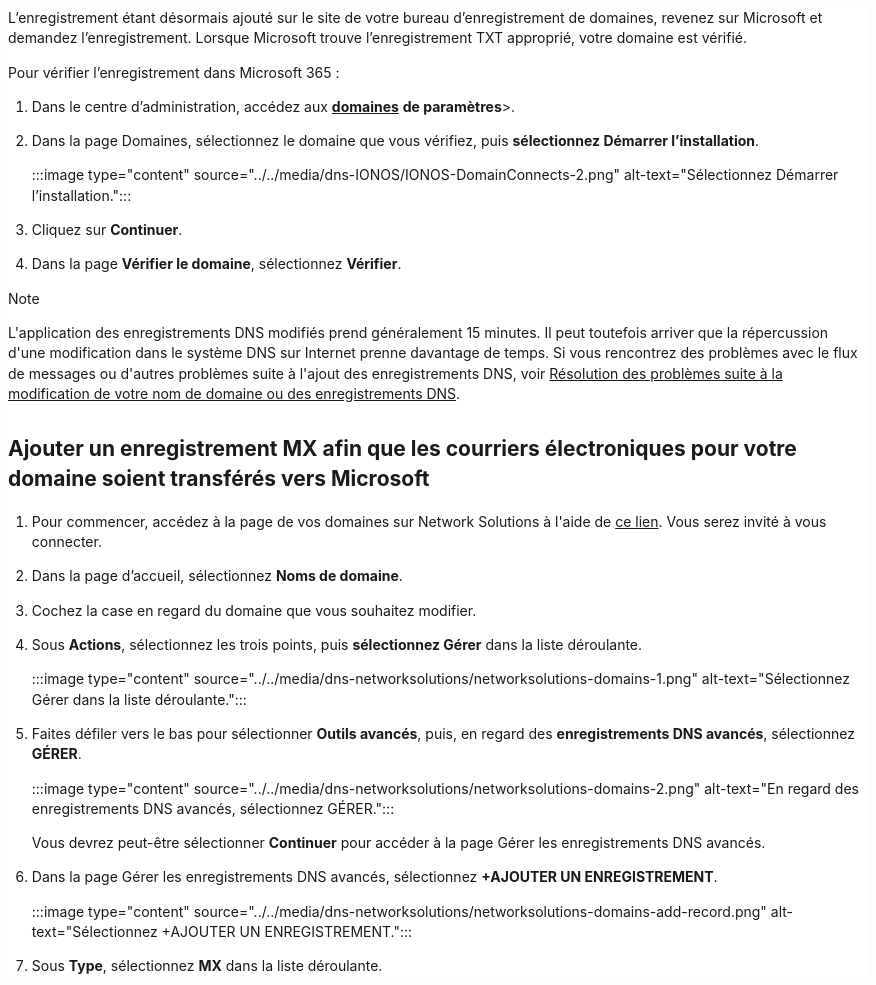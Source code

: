 L’enregistrement étant désormais ajouté sur le site de votre bureau d’enregistrement de domaines, revenez sur Microsoft et demandez l’enregistrement. Lorsque Microsoft trouve l’enregistrement TXT approprié, votre domaine est vérifié.

Pour vérifier l’enregistrement dans Microsoft 365 :

1. Dans le centre d’administration, accédez aux <a href="https://go.microsoft.com/fwlink/p/?linkid=834818" target="_blank">**domaines**</a> **de paramètres**\>.

1. Dans la page Domaines, sélectionnez le domaine que vous vérifiez, puis **sélectionnez Démarrer l’installation**.

   :::image type="content" source="../../media/dns-IONOS/IONOS-DomainConnects-2.png" alt-text="Sélectionnez Démarrer l’installation.":::

1. Cliquez sur **Continuer**.

1. Dans la page **Vérifier le domaine**, sélectionnez **Vérifier**.

> [!NOTE]
> L'application des enregistrements DNS modifiés prend généralement 15 minutes. Il peut toutefois arriver que la répercussion d'une modification dans le système DNS sur Internet prenne davantage de temps. Si vous rencontrez des problèmes avec le flux de messages ou d'autres problèmes suite à l'ajout des enregistrements DNS, voir [Résolution des problèmes suite à la modification de votre nom de domaine ou des enregistrements DNS](../get-help-with-domains/find-and-fix-issues.md).

## <a name="add-an-mx-record-so-email-for-your-domain-will-come-to-microsoft"></a>Ajouter un enregistrement MX afin que les courriers électroniques pour votre domaine soient transférés vers Microsoft

1. Pour commencer, accédez à la page de vos domaines sur Network Solutions à l'aide de [ce lien](https://www.networksolutions.com/manage-it). Vous serez invité à vous connecter.

1. Dans la page d’accueil, sélectionnez **Noms de domaine**.

1. Cochez la case en regard du domaine que vous souhaitez modifier.

1. Sous **Actions**, sélectionnez les trois points, puis **sélectionnez Gérer** dans la liste déroulante.

   :::image type="content" source="../../media/dns-networksolutions/networksolutions-domains-1.png" alt-text="Sélectionnez Gérer dans la liste déroulante.":::

1. Faites défiler vers le bas pour sélectionner **Outils avancés**, puis, en regard des **enregistrements DNS avancés**, sélectionnez **GÉRER**.

   :::image type="content" source="../../media/dns-networksolutions/networksolutions-domains-2.png" alt-text="En regard des enregistrements DNS avancés, sélectionnez GÉRER.":::

   Vous devrez peut-être sélectionner **Continuer** pour accéder à la page Gérer les enregistrements DNS avancés.

1. Dans la page Gérer les enregistrements DNS avancés, sélectionnez **+AJOUTER UN ENREGISTREMENT**.

   :::image type="content" source="../../media/dns-networksolutions/networksolutions-domains-add-record.png" alt-text="Sélectionnez +AJOUTER UN ENREGISTREMENT.":::

1. Sous **Type**, sélectionnez **MX** dans la liste déroulante.
